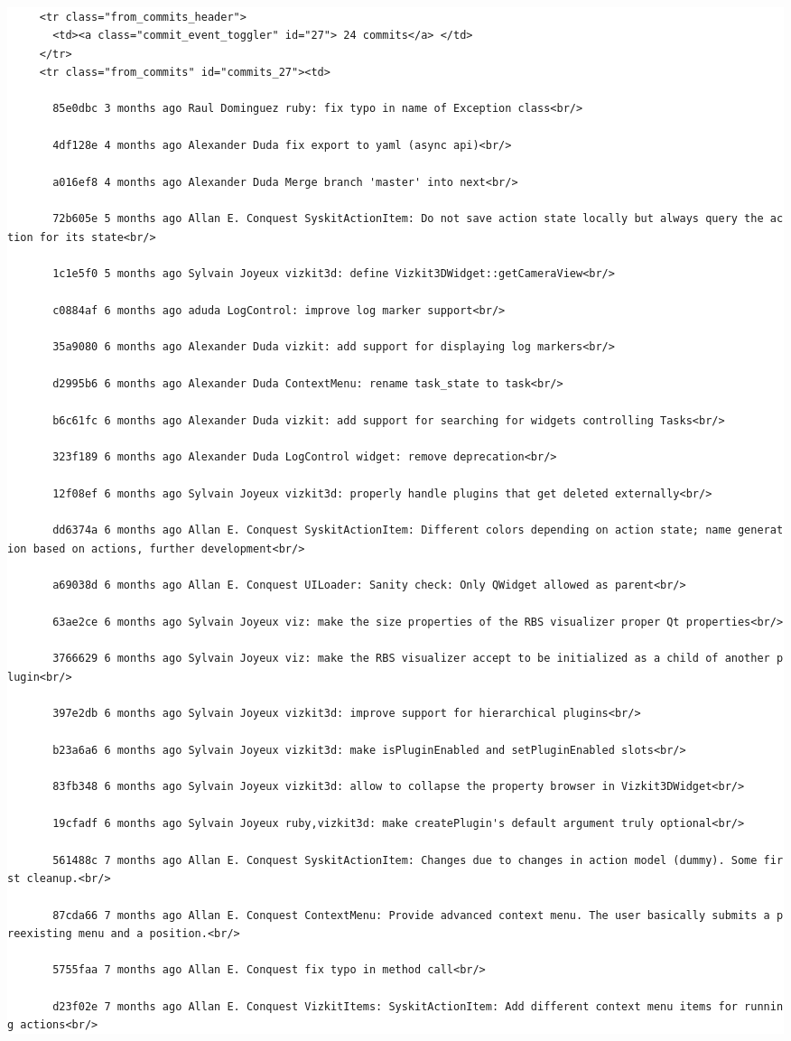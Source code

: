          <tr class="from_commits_header">
           <td><a class="commit_event_toggler" id="27"> 24 commits</a> </td>
         </tr>
         <tr class="from_commits" id="commits_27"><td>
         
           85e0dbc 3 months ago Raul Dominguez ruby: fix typo in name of Exception class<br/>
         
           4df128e 4 months ago Alexander Duda fix export to yaml (async api)<br/>
         
           a016ef8 4 months ago Alexander Duda Merge branch 'master' into next<br/>
         
           72b605e 5 months ago Allan E. Conquest SyskitActionItem: Do not save action state locally but always query the action for its state<br/>
         
           1c1e5f0 5 months ago Sylvain Joyeux vizkit3d: define Vizkit3DWidget::getCameraView<br/>
         
           c0884af 6 months ago aduda LogControl: improve log marker support<br/>
         
           35a9080 6 months ago Alexander Duda vizkit: add support for displaying log markers<br/>
         
           d2995b6 6 months ago Alexander Duda ContextMenu: rename task_state to task<br/>
         
           b6c61fc 6 months ago Alexander Duda vizkit: add support for searching for widgets controlling Tasks<br/>
         
           323f189 6 months ago Alexander Duda LogControl widget: remove deprecation<br/>
         
           12f08ef 6 months ago Sylvain Joyeux vizkit3d: properly handle plugins that get deleted externally<br/>
         
           dd6374a 6 months ago Allan E. Conquest SyskitActionItem: Different colors depending on action state; name generation based on actions, further development<br/>
         
           a69038d 6 months ago Allan E. Conquest UILoader: Sanity check: Only QWidget allowed as parent<br/>
         
           63ae2ce 6 months ago Sylvain Joyeux viz: make the size properties of the RBS visualizer proper Qt properties<br/>
         
           3766629 6 months ago Sylvain Joyeux viz: make the RBS visualizer accept to be initialized as a child of another plugin<br/>
         
           397e2db 6 months ago Sylvain Joyeux vizkit3d: improve support for hierarchical plugins<br/>
         
           b23a6a6 6 months ago Sylvain Joyeux vizkit3d: make isPluginEnabled and setPluginEnabled slots<br/>
         
           83fb348 6 months ago Sylvain Joyeux vizkit3d: allow to collapse the property browser in Vizkit3DWidget<br/>
         
           19cfadf 6 months ago Sylvain Joyeux ruby,vizkit3d: make createPlugin's default argument truly optional<br/>
         
           561488c 7 months ago Allan E. Conquest SyskitActionItem: Changes due to changes in action model (dummy). Some first cleanup.<br/>
         
           87cda66 7 months ago Allan E. Conquest ContextMenu: Provide advanced context menu. The user basically submits a preexisting menu and a position.<br/>
         
           5755faa 7 months ago Allan E. Conquest fix typo in method call<br/>
         
           d23f02e 7 months ago Allan E. Conquest VizkitItems: SyskitActionItem: Add different context menu items for running actions<br/>
         